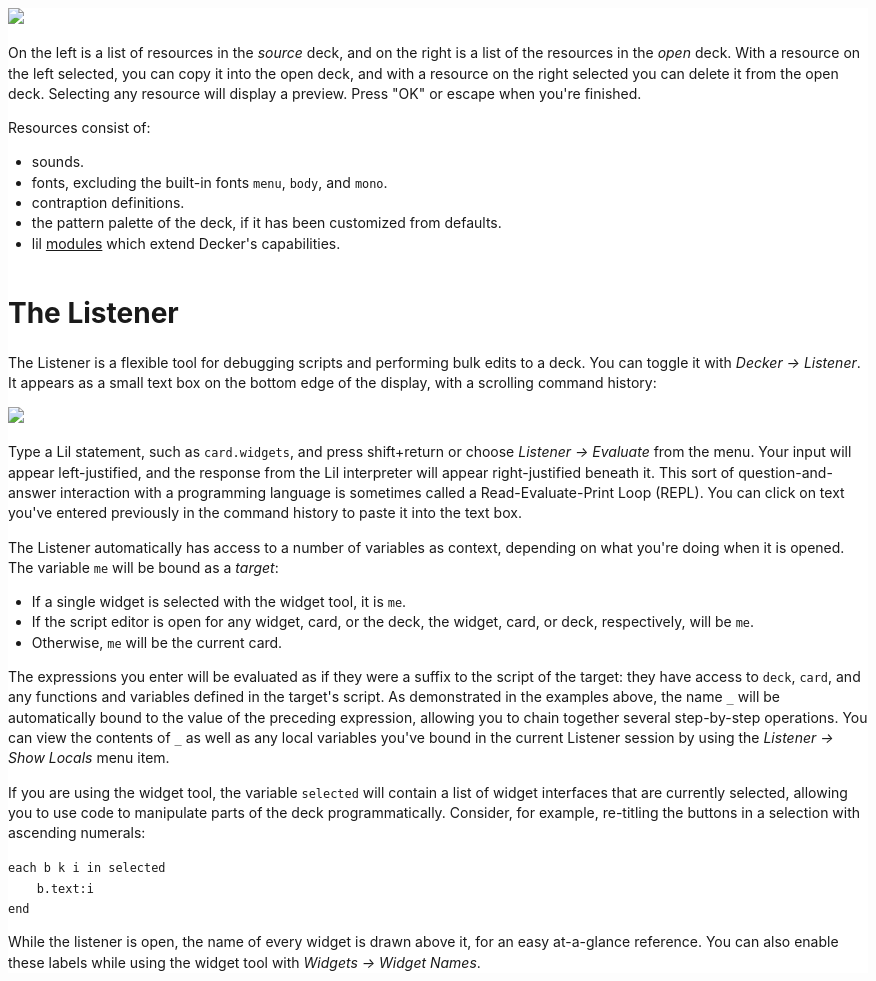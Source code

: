 ![](images/mover.gif)

On the left is a list of resources in the _source_ deck, and on the right is a list of the resources in the _open_ deck. With a resource on the left selected, you can copy it into the open deck, and with a resource on the right selected you can delete it from the open deck. Selecting any resource will display a preview. Press "OK" or escape when you're finished.

Resources consist of:

- sounds.
- fonts, excluding the built-in fonts `menu`, `body`, and `mono`.
- contraption definitions.
- the pattern palette of the deck, if it has been customized from defaults.
- lil [modules](#modules) which extend Decker's capabilities.

The Listener
============
The Listener is a flexible tool for debugging scripts and performing bulk edits to a deck. You can toggle it with _Decker &#8594; Listener_. It appears as a small text box on the bottom edge of the display, with a scrolling command history:

![](images/listener.gif)

Type a Lil statement, such as `card.widgets`, and press shift+return or choose _Listener &#8594; Evaluate_ from the menu. Your input will appear left-justified, and the response from the Lil interpreter will appear right-justified beneath it. This sort of question-and-answer interaction with a programming language is sometimes called a Read-Evaluate-Print Loop (REPL). You can click on text you've entered previously in the command history to paste it into the text box.

The Listener automatically has access to a number of variables as context, depending on what you're doing when it is opened. The variable `me` will be bound as a _target_:

- If a single widget is selected with the widget tool, it is `me`.
- If the script editor is open for any widget, card, or the deck, the widget, card, or deck, respectively, will be `me`.
- Otherwise, `me` will be the current card.

The expressions you enter will be evaluated as if they were a suffix to the script of the target: they have access to `deck`, `card`, and any functions and variables defined in the target's script. As demonstrated in the examples above, the name `_` will be automatically bound to the value of the preceding expression, allowing you to chain together several step-by-step operations. You can view the contents of `_` as well as any local variables you've bound in the current Listener session by using the _Listener &#8594; Show Locals_ menu item.

If you are using the widget tool, the variable `selected` will contain a list of widget interfaces that are currently selected, allowing you to use code to manipulate parts of the deck programmatically. Consider, for example, re-titling the buttons in a selection with ascending numerals:

```lil
each b k i in selected
	b.text:i
end
```

While the listener is open, the name of every widget is drawn above it, for an easy at-a-glance reference. You can also enable these labels while using the widget tool with _Widgets &#8594; Widget Names_.
